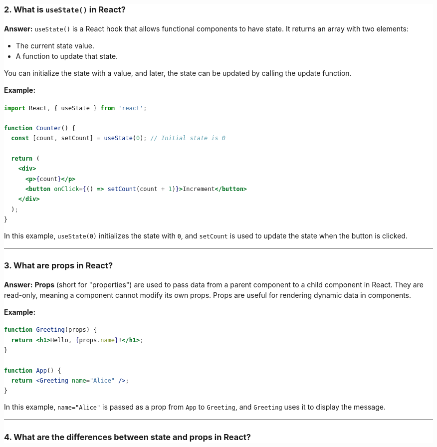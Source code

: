
### 2. **What is `useState()` in React?**

**Answer:**
`useState()` is a React hook that allows functional components to have state. It returns an array with two elements:
- The current state value.
- A function to update that state.

You can initialize the state with a value, and later, the state can be updated by calling the update function.

**Example:**
```jsx
import React, { useState } from 'react';

function Counter() {
  const [count, setCount] = useState(0); // Initial state is 0

  return (
    <div>
      <p>{count}</p>
      <button onClick={() => setCount(count + 1)}>Increment</button>
    </div>
  );
}
```
In this example, `useState(0)` initializes the state with `0`, and `setCount` is used to update the state when the button is clicked.

---

### 3. **What are props in React?**

**Answer:**
**Props** (short for "properties") are used to pass data from a parent component to a child component in React. They are read-only, meaning a component cannot modify its own props. Props are useful for rendering dynamic data in components.

**Example:**
```jsx
function Greeting(props) {
  return <h1>Hello, {props.name}!</h1>;
}

function App() {
  return <Greeting name="Alice" />;
}
```
In this example, `name="Alice"` is passed as a prop from `App` to `Greeting`, and `Greeting` uses it to display the message.

---

### 4. **What are the differences between state and props in React?**
